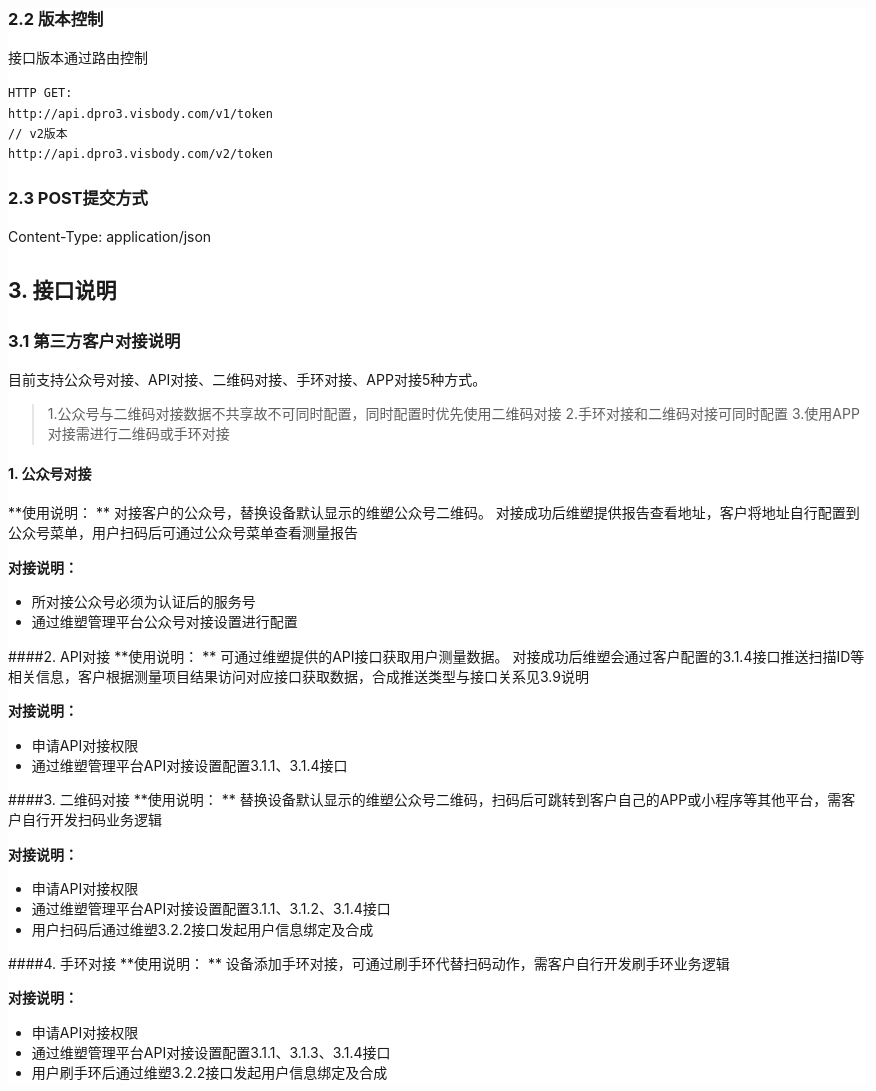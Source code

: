 ### 2.2 版本控制
接口版本通过路由控制
``` 
HTTP GET:
http://api.dpro3.visbody.com/v1/token
// v2版本
http://api.dpro3.visbody.com/v2/token
``` 
### 2.3 POST提交方式
Content-Type: application/json

## 3. 接口说明
### 3.1 第三方客户对接说明

目前支持公众号对接、API对接、二维码对接、手环对接、APP对接5种方式。
> 1.公众号与二维码对接数据不共享故不可同时配置，同时配置时优先使用二维码对接
> 2.手环对接和二维码对接可同时配置
> 3.使用APP对接需进行二维码或手环对接

#### 1. 公众号对接
**使用说明： **
对接客户的公众号，替换设备默认显示的维塑公众号二维码。
对接成功后维塑提供报告查看地址，客户将地址自行配置到公众号菜单，用户扫码后可通过公众号菜单查看测量报告

**对接说明：**
- 所对接公众号必须为认证后的服务号
- 通过维塑管理平台公众号对接设置进行配置

####2. API对接
**使用说明： **
可通过维塑提供的API接口获取用户测量数据。
对接成功后维塑会通过客户配置的3.1.4接口推送扫描ID等相关信息，客户根据测量项目结果访问对应接口获取数据，合成推送类型与接口关系见3.9说明

**对接说明：**
- 申请API对接权限
- 通过维塑管理平台API对接设置配置3.1.1、3.1.4接口

####3. 二维码对接
**使用说明： **
替换设备默认显示的维塑公众号二维码，扫码后可跳转到客户自己的APP或小程序等其他平台，需客户自行开发扫码业务逻辑

**对接说明：**
- 申请API对接权限
- 通过维塑管理平台API对接设置配置3.1.1、3.1.2、3.1.4接口
- 用户扫码后通过维塑3.2.2接口发起用户信息绑定及合成

####4. 手环对接
**使用说明： **
设备添加手环对接，可通过刷手环代替扫码动作，需客户自行开发刷手环业务逻辑

**对接说明：**
- 申请API对接权限
- 通过维塑管理平台API对接设置配置3.1.1、3.1.3、3.1.4接口
- 用户刷手环后通过维塑3.2.2接口发起用户信息绑定及合成

